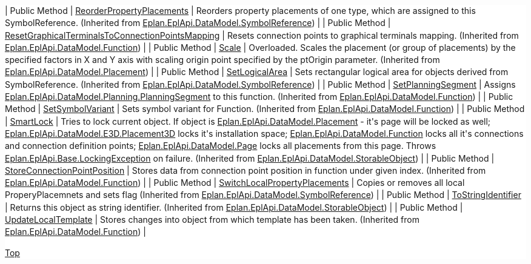 | Public Method | [ReorderPropertyPlacements](Eplan.EplApi.DataModelu~Eplan.EplApi.DataModel.SymbolReference~ReorderPropertyPlacements.html) | Reorders property placements of one type, which are assigned to this SymbolReference. (Inherited from [Eplan.EplApi.DataModel.SymbolReference](Eplan.EplApi.DataModelu~Eplan.EplApi.DataModel.SymbolReference.html)) |
| Public Method | [ResetGraphicalTerminalsToConnectionPointsMapping](Eplan.EplApi.DataModelu~Eplan.EplApi.DataModel.Function~ResetGraphicalTerminalsToConnectionPointsMapping.html) | Resets connection points to graphical terminals mapping. (Inherited from [Eplan.EplApi.DataModel.Function](Eplan.EplApi.DataModelu~Eplan.EplApi.DataModel.Function.html)) |
| Public Method | [Scale](Eplan.EplApi.DataModelu~Eplan.EplApi.DataModel.Placement~Scale.html) | Overloaded. Scales the placement (or group of placements) by the specified factors in X and Y axis with scaling origin point specified by the ptOrigin parameter. (Inherited from [Eplan.EplApi.DataModel.Placement](Eplan.EplApi.DataModelu~Eplan.EplApi.DataModel.Placement.html)) |
| Public Method | [SetLogicalArea](Eplan.EplApi.DataModelu~Eplan.EplApi.DataModel.SymbolReference~SetLogicalArea.html) | Sets rectangular logical area for objects derived from SymbolReference. (Inherited from [Eplan.EplApi.DataModel.SymbolReference](Eplan.EplApi.DataModelu~Eplan.EplApi.DataModel.SymbolReference.html)) |
| Public Method | [SetPlanningSegment](Eplan.EplApi.DataModelu~Eplan.EplApi.DataModel.Function~SetPlanningSegment.html) | Assigns [Eplan.EplApi.DataModel.Planning.PlanningSegment](Eplan.EplApi.DataModelu~Eplan.EplApi.DataModel.Planning.PlanningSegment.html) to this function. (Inherited from [Eplan.EplApi.DataModel.Function](Eplan.EplApi.DataModelu~Eplan.EplApi.DataModel.Function.html)) |
| Public Method | [SetSymbolVariant](Eplan.EplApi.DataModelu~Eplan.EplApi.DataModel.Function~SetSymbolVariant.html) | Sets symbol variant for Function. (Inherited from [Eplan.EplApi.DataModel.Function](Eplan.EplApi.DataModelu~Eplan.EplApi.DataModel.Function.html)) |
| Public Method | [SmartLock](Eplan.EplApi.DataModelu~Eplan.EplApi.DataModel.StorableObject~SmartLock.html) | Tries to lock current object. If object is [Eplan.EplApi.DataModel.Placement](Eplan.EplApi.DataModelu~Eplan.EplApi.DataModel.Placement.html) - it's page will be locked as well; [Eplan.EplApi.DataModel.E3D.Placement3D](Eplan.EplApi.DataModelu~Eplan.EplApi.DataModel.E3D.Placement3D.html) locks it's installation space; [Eplan.EplApi.DataModel.Function](Eplan.EplApi.DataModelu~Eplan.EplApi.DataModel.Function.html) locks all it's connections and connection definition points; [Eplan.EplApi.DataModel.Page](Eplan.EplApi.DataModelu~Eplan.EplApi.DataModel.Page.html) locks all placements from this page. Throws [Eplan.EplApi.Base.LockingException](Eplan.EplApi.Baseu~Eplan.EplApi.Base.LockingException.html) on failure. (Inherited from [Eplan.EplApi.DataModel.StorableObject](Eplan.EplApi.DataModelu~Eplan.EplApi.DataModel.StorableObject.html)) |
| Public Method | [StoreConnectionPointPosition](Eplan.EplApi.DataModelu~Eplan.EplApi.DataModel.Function~StoreConnectionPointPosition.html) | Stores data from connection point position in function under given index. (Inherited from [Eplan.EplApi.DataModel.Function](Eplan.EplApi.DataModelu~Eplan.EplApi.DataModel.Function.html)) |
| Public Method | [SwitchLocalPropertyPlacements](Eplan.EplApi.DataModelu~Eplan.EplApi.DataModel.SymbolReference~SwitchLocalPropertyPlacements.html) | Copies or removes all local ProperyPlacemnets and sets flag (Inherited from [Eplan.EplApi.DataModel.SymbolReference](Eplan.EplApi.DataModelu~Eplan.EplApi.DataModel.SymbolReference.html)) |
| Public Method | [ToStringIdentifier](Eplan.EplApi.DataModelu~Eplan.EplApi.DataModel.StorableObject~ToStringIdentifier.html) | Returns this object as string identifier. (Inherited from [Eplan.EplApi.DataModel.StorableObject](Eplan.EplApi.DataModelu~Eplan.EplApi.DataModel.StorableObject.html)) |
| Public Method | [UpdateLocalTemplate](Eplan.EplApi.DataModelu~Eplan.EplApi.DataModel.Function~UpdateLocalTemplate.html) | Stores changes into object from which template has been taken. (Inherited from [Eplan.EplApi.DataModel.Function](Eplan.EplApi.DataModelu~Eplan.EplApi.DataModel.Function.html)) |

[Top](#top)
